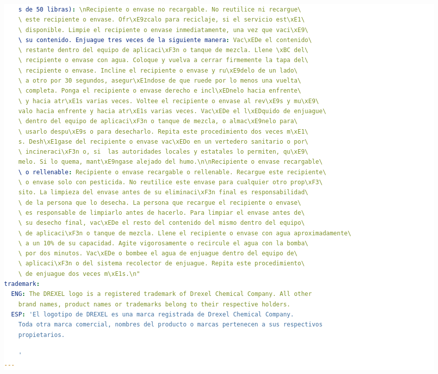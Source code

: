 ```yaml
    s de 50 libras): \nRecipiente o envase no recargable. No reutilice ni recargue\
    \ este recipiente o envase. Ofr\xE9zcalo para reciclaje, si el servicio est\xE1\
    \ disponible. Limpie el recipiente o envase inmediatamente, una vez que vaci\xE9\
    \ su contenido. Enjuague tres veces de la siguiente manera: Vac\xEDe el contenido\
    \ restante dentro del equipo de aplicaci\xF3n o tanque de mezcla. Llene \xBC del\
    \ recipiente o envase con agua. Coloque y vuelva a cerrar firmemente la tapa del\
    \ recipiente o envase. Incline el recipiente o envase y ru\xE9delo de un lado\
    \ a otro por 30 segundos, asegur\xE1ndose de que ruede por lo menos una vuelta\
    \ completa. Ponga el recipiente o envase derecho e incl\xEDnelo hacia enfrente\
    \ y hacia atr\xE1s varias veces. Voltee el recipiente o envase al rev\xE9s y mu\xE9\
    valo hacia enfrente y hacia atr\xE1s varias veces. Vac\xEDe el l\xEDquido de enjuague\
    \ dentro del equipo de aplicaci\xF3n o tanque de mezcla, o almac\xE9nelo para\
    \ usarlo despu\xE9s o para desecharlo. Repita este procedimiento dos veces m\xE1\
    s. Desh\xE1gase del recipiente o envase vac\xEDo en un vertedero sanitario o por\
    \ incineraci\xF3n o, si  las autoridades locales y estatales lo permiten, qu\xE9\
    melo. Si lo quema, mant\xE9ngase alejado del humo.\n\nRecipiente o envase recargable\
    \ o rellenable: Recipiente o envase recargable o rellenable. Recargue este recipiente\
    \ o envase solo con pesticida. No reutilice este envase para cualquier otro prop\xF3\
    sito. La limpieza del envase antes de su eliminaci\xF3n final es responsabilidad\
    \ de la persona que lo desecha. La persona que recargue el recipiente o envase\
    \ es responsable de limpiarlo antes de hacerlo. Para limpiar el envase antes de\
    \ su desecho final, vac\xEDe el resto del contenido del mismo dentro del equipo\
    \ de aplicaci\xF3n o tanque de mezcla. Llene el recipiente o envase con agua aproximadamente\
    \ a un 10% de su capacidad. Agite vigorosamente o recircule el agua con la bomba\
    \ por dos minutos. Vac\xEDe o bombee el agua de enjuague dentro del equipo de\
    \ aplicaci\xF3n o del sistema recolector de enjuague. Repita este procedimiento\
    \ de enjuague dos veces m\xE1s.\n"
trademark:
  ENG: The DREXEL logo is a registered trademark of Drexel Chemical Company. All other
    brand names, product names or trademarks belong to their respective holders.
  ESP: 'El logotipo de DREXEL es una marca registrada de Drexel Chemical Company.
    Toda otra marca comercial, nombres del producto o marcas pertenecen a sus respectivos
    propietarios.

    '
---
```

